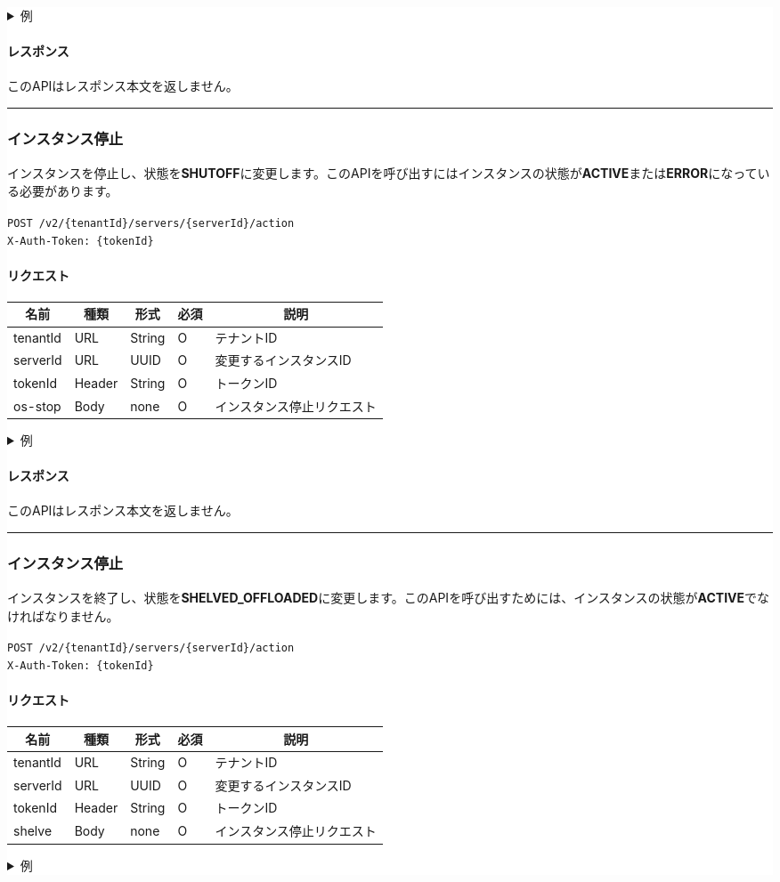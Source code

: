 <details><summary>例</summary></details>

#### レスポンス
このAPIはレスポンス本文を返しません。

---

### インスタンス停止

インスタンスを停止し、状態を**SHUTOFF**に変更します。このAPIを呼び出すにはインスタンスの状態が**ACTIVE**または**ERROR**になっている必要があります。

```
POST /v2/{tenantId}/servers/{serverId}/action
X-Auth-Token: {tokenId}
```

#### リクエスト
| 名前 | 種類 | 形式 | 必須 | 説明 |
|---|---|---|---|--|
| tenantId | URL | String | O | テナントID |
| serverId | URL | UUID | O | 変更するインスタンスID |
| tokenId | Header | String | O | トークンID |
| os-stop | Body | none | O | インスタンス停止リクエスト |

<details><summary>例</summary></details>

#### レスポンス
このAPIはレスポンス本文を返しません。

---

### インスタンス停止

インスタンスを終了し、状態を**SHELVED_OFFLOADED**に変更します。このAPIを呼び出すためには、インスタンスの状態が**ACTIVE**でなければなりません。

```
POST /v2/{tenantId}/servers/{serverId}/action
X-Auth-Token: {tokenId}
```

#### リクエスト
| 名前 | 種類 | 形式 | 必須 | 説明         |
|---|---|---|---|-------------|
| tenantId | URL | String | O | テナントID      |
| serverId | URL | UUID | O | 変更するインスタンスID |
| tokenId | Header | String | O | トークンID       |
| shelve | Body | none | O | インスタンス停止リクエスト |

<details><summary>例</summary></details>

